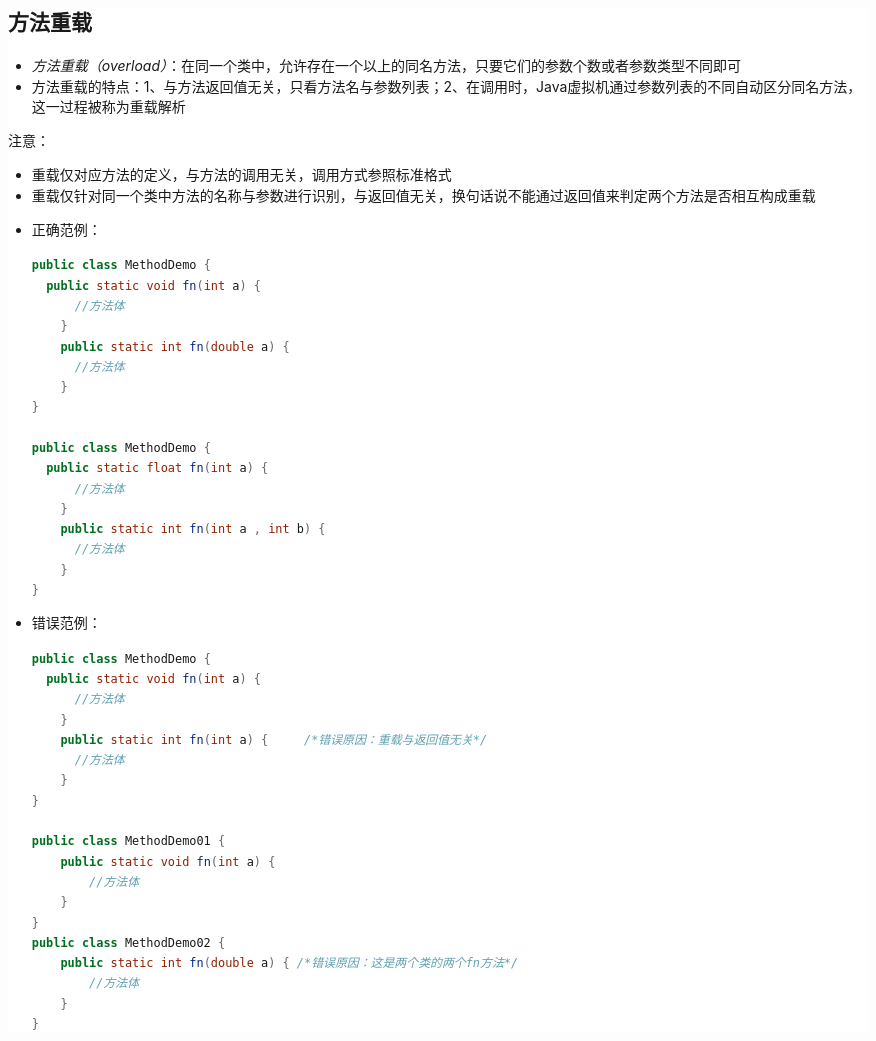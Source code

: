 ## 方法重载

- *方法重载（overload）*：在同一个类中，允许存在一个以上的同名方法，只要它们的参数个数或者参数类型不同即可
- 方法重载的特点：1、与方法返回值无关，只看方法名与参数列表；2、在调用时，Java虚拟机通过参数列表的不同自动区分同名方法，这一过程被称为重载解析

注意：

- 重载仅对应方法的定义，与方法的调用无关，调用方式参照标准格式
- 重载仅针对同一个类中方法的名称与参数进行识别，与返回值无关，换句话说不能通过返回值来判定两个方法是否相互构成重载

* 正确范例：

  ```java
  public class MethodDemo {
  	public static void fn(int a) {
      	//方法体
      }
      public static int fn(double a) {
      	//方法体
      }
  }
  
  public class MethodDemo {
  	public static float fn(int a) {
      	//方法体
      }
      public static int fn(int a , int b) {
      	//方法体
      }
  }
  ```

* 错误范例：

  ```java
  public class MethodDemo {
  	public static void fn(int a) {
      	//方法体
      }
      public static int fn(int a) { 	/*错误原因：重载与返回值无关*/
      	//方法体
      }
  }
  
  public class MethodDemo01 {
      public static void fn(int a) {
          //方法体
      }
  } 
  public class MethodDemo02 {
      public static int fn(double a) { /*错误原因：这是两个类的两个fn方法*/
          //方法体
      }
  }
  ```
